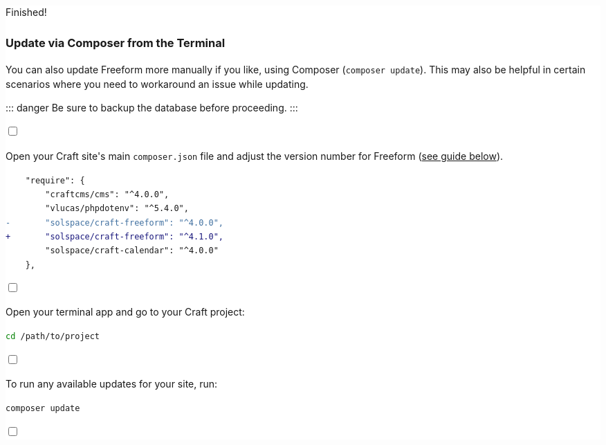 
</div>

<div class="step-finished">Finished!</div>
<div class="counter-reset"></div>

### Update via Composer from the Terminal
You can also update Freeform more manually if you like, using Composer (`composer update`). This may also be helpful in certain scenarios where you need to workaround an issue while updating.

::: danger
Be sure to backup the database before proceeding.
:::

<div class="step">
<label for="step1e"><input type="checkbox" class="step-check" id="step1e">

Open your Craft site's main `composer.json` file and adjust the version number for Freeform ([see guide below](#understanding-versions-and-composer-update)).

</label>

``` diff
    "require": {
        "craftcms/cms": "^4.0.0",
        "vlucas/phpdotenv": "^5.4.0",
-       "solspace/craft-freeform": "^4.0.0",
+       "solspace/craft-freeform": "^4.1.0",
        "solspace/craft-calendar": "^4.0.0"
    },
```

</div>

<div class="step">
<label for="step2e"><input type="checkbox" class="step-check" id="step2e">

Open your terminal app and go to your Craft project:

</label>

``` sh command-line
cd /path/to/project
```

</div>

<div class="step">
<label for="step3e"><input type="checkbox" class="step-check" id="step3e">

To run any available updates for your site, run:

</label>

``` sh command-line
composer update
```

</div>

<div class="step">
<label for="step4e"><input type="checkbox" class="step-check" id="step4e">
